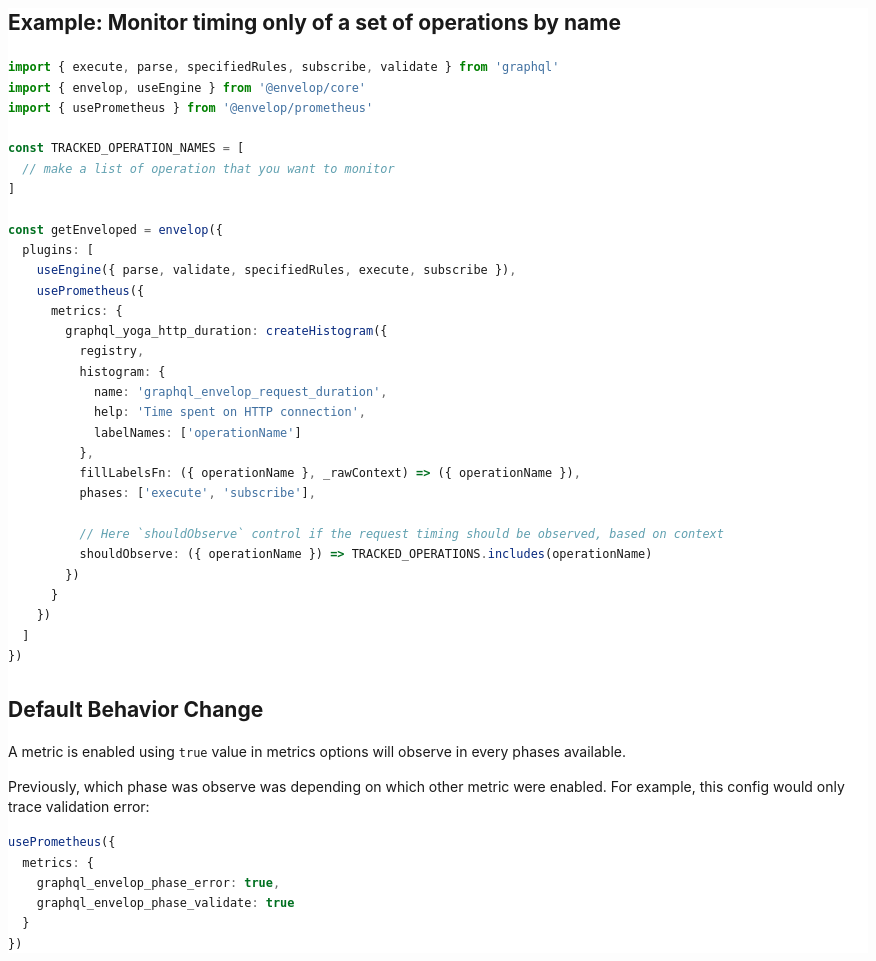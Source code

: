   ## Example: Monitor timing only of a set of operations by name

  ```ts
  import { execute, parse, specifiedRules, subscribe, validate } from 'graphql'
  import { envelop, useEngine } from '@envelop/core'
  import { usePrometheus } from '@envelop/prometheus'

  const TRACKED_OPERATION_NAMES = [
    // make a list of operation that you want to monitor
  ]

  const getEnveloped = envelop({
    plugins: [
      useEngine({ parse, validate, specifiedRules, execute, subscribe }),
      usePrometheus({
        metrics: {
          graphql_yoga_http_duration: createHistogram({
            registry,
            histogram: {
              name: 'graphql_envelop_request_duration',
              help: 'Time spent on HTTP connection',
              labelNames: ['operationName']
            },
            fillLabelsFn: ({ operationName }, _rawContext) => ({ operationName }),
            phases: ['execute', 'subscribe'],

            // Here `shouldObserve` control if the request timing should be observed, based on context
            shouldObserve: ({ operationName }) => TRACKED_OPERATIONS.includes(operationName)
          })
        }
      })
    ]
  })
  ```

  ## Default Behavior Change

  A metric is enabled using `true` value in metrics options will observe in every phases available.

  Previously, which phase was observe was depending on which other metric were enabled. For example,
  this config would only trace validation error:

  ```ts
  usePrometheus({
    metrics: {
      graphql_envelop_phase_error: true,
      graphql_envelop_phase_validate: true
    }
  })
  ```

